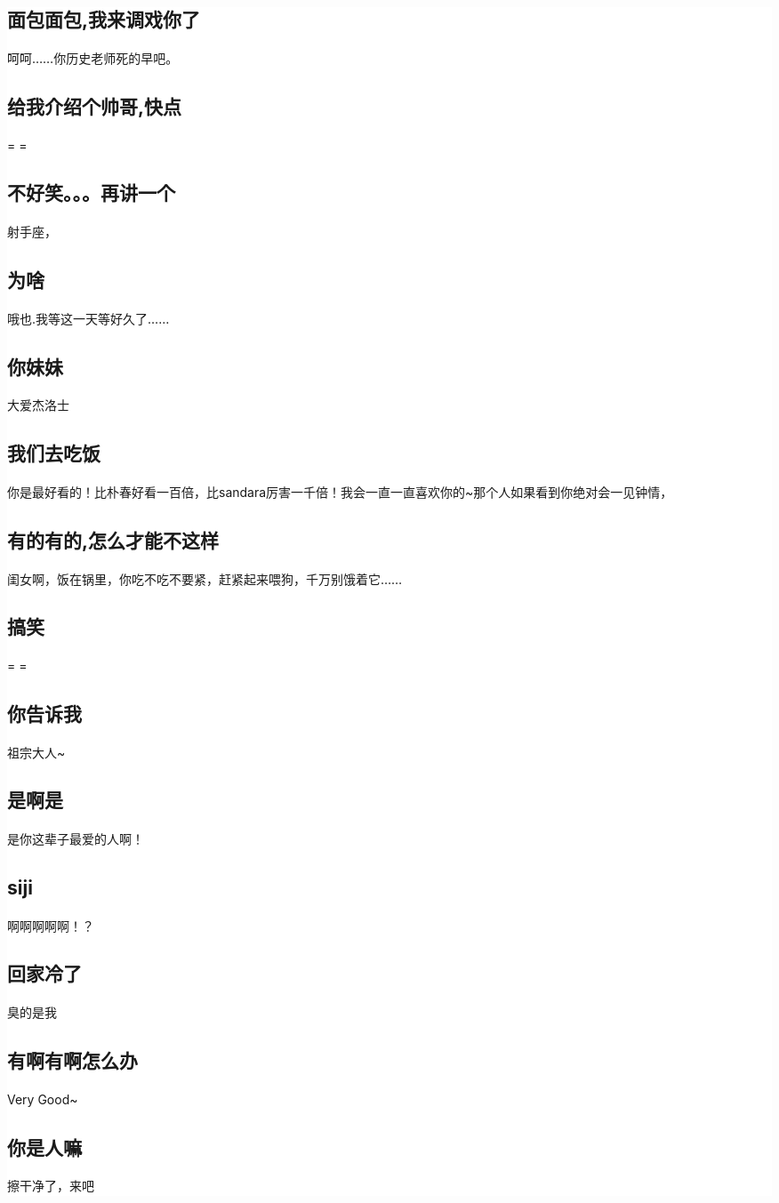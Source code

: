 ## 面包面包,我来调戏你了
呵呵……你历史老师死的早吧。

## 给我介绍个帅哥,快点
= =

## 不好笑。。。再讲一个
射手座，

## 为啥
哦也.我等这一天等好久了……

## 你妹妹
大爱杰洛士

## 我们去吃饭
你是最好看的！比朴春好看一百倍，比sandara厉害一千倍！我会一直一直喜欢你的~那个人如果看到你绝对会一见钟情，

## 有的有的,怎么才能不这样
闺女啊，饭在锅里，你吃不吃不要紧，赶紧起来喂狗，千万别饿着它……

## 搞笑
= =

## 你告诉我
祖宗大人~

## 是啊是
是你这辈子最爱的人啊！

## siji
啊啊啊啊啊！？

## 回家冷了
臭的是我

## 有啊有啊怎么办
Very Good~

## 你是人嘛
擦干净了，来吧
